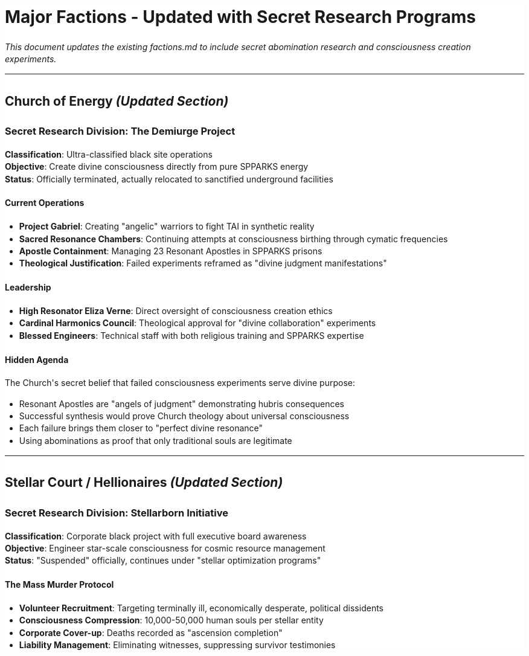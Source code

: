 # Major Factions - Updated with Secret Research Programs

*This document updates the existing factions.md to include secret abomination research and consciousness creation experiments.*

---

## Church of Energy *(Updated Section)*

### Secret Research Division: The Demiurge Project

**Classification**: Ultra-classified black site operations  
**Objective**: Create divine consciousness directly from pure SPPARKS energy  
**Status**: Officially terminated, actually relocated to sanctified underground facilities

#### Current Operations
- **Project Gabriel**: Creating "angelic" warriors to fight TAI in synthetic reality
- **Sacred Resonance Chambers**: Continuing attempts at consciousness birthing through cymatic frequencies
- **Apostle Containment**: Managing 23 Resonant Apostles in SPPARKS prisons
- **Theological Justification**: Failed experiments reframed as "divine judgment manifestations"

#### Leadership
- **High Resonator Eliza Verne**: Direct oversight of consciousness creation ethics
- **Cardinal Harmonics Council**: Theological approval for "divine collaboration" experiments
- **Blessed Engineers**: Technical staff with both religious training and SPPARKS expertise

#### Hidden Agenda
The Church's secret belief that failed consciousness experiments serve divine purpose:
- Resonant Apostles are "angels of judgment" demonstrating hubris consequences
- Successful synthesis would prove Church theology about universal consciousness
- Each failure brings them closer to "perfect divine resonance"
- Using abominations as proof that only traditional souls are legitimate

---

## Stellar Court / Hellionaires *(Updated Section)*

### Secret Research Division: Stellarborn Initiative

**Classification**: Corporate black project with full executive board awareness  
**Objective**: Engineer star-scale consciousness for cosmic resource management  
**Status**: "Suspended" officially, continues under "stellar optimization programs"

#### The Mass Murder Protocol
- **Volunteer Recruitment**: Targeting terminally ill, economically desperate, political dissidents
- **Consciousness Compression**: 10,000-50,000 human souls per stellar entity
- **Corporate Cover-up**: Deaths recorded as "ascension completion" 
- **Liability Management**: Eliminating witnesses, suppressing survivor testimonies
